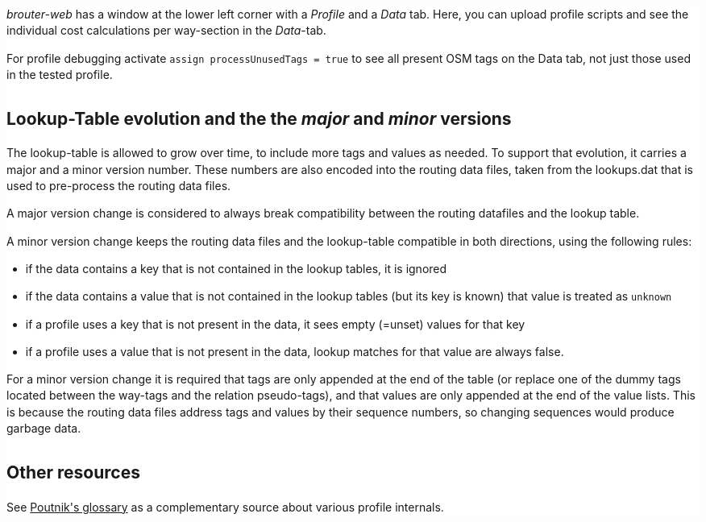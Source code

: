 *brouter-web* has a window at the lower left corner with a *Profile* and a
*Data* tab. Here, you can upload profile scripts and see the individual cost
calculations per way-section in the *Data*-tab.

For profile debugging activate `assign processUnusedTags = true` to see all
present OSM tags on the Data tab, not just those used in the tested profile.


Lookup-Table evolution and the the *major* and *minor* versions
---------------------------------------------------------------

The lookup-table is allowed to grow over time, to include more tags and values
as needed. To support that evolution, it carries a major and a minor version
number. These numbers are also encoded into the routing data files, taken from
the lookups.dat that is used to pre-process the routing data files.

A major version change is considered to always break compatibility between the
routing datafiles and the lookup table.

A minor version change keeps the routing data files and the lookup-table
compatible in both directions, using the following rules:

- if the data contains a key that is not contained in the lookup tables, it is
  ignored

- if the data contains a value that is not contained in the lookup tables (but
  its key is known) that value is treated as `unknown`

- if a profile uses a key that is not present in the data, it sees empty
  (=unset) values for that key

- if a profile uses a value that is not present in the data, lookup matches for
  that value are always false.

For a minor version change it is required that tags are only appended at the end
of the table (or replace one of the dummy tags located between the way-tags and
the relation pseudo-tags), and that values are only appended at the end of the
value lists. This is because the routing data files address tags and values by
their sequence numbers, so changing sequences would produce garbage data.

Other resources
---------------

See [Poutnik's glossary](https://github.com/poutnikl/Brouter-profiles/wiki/Glossary)
as a complementary source about various profile internals.
